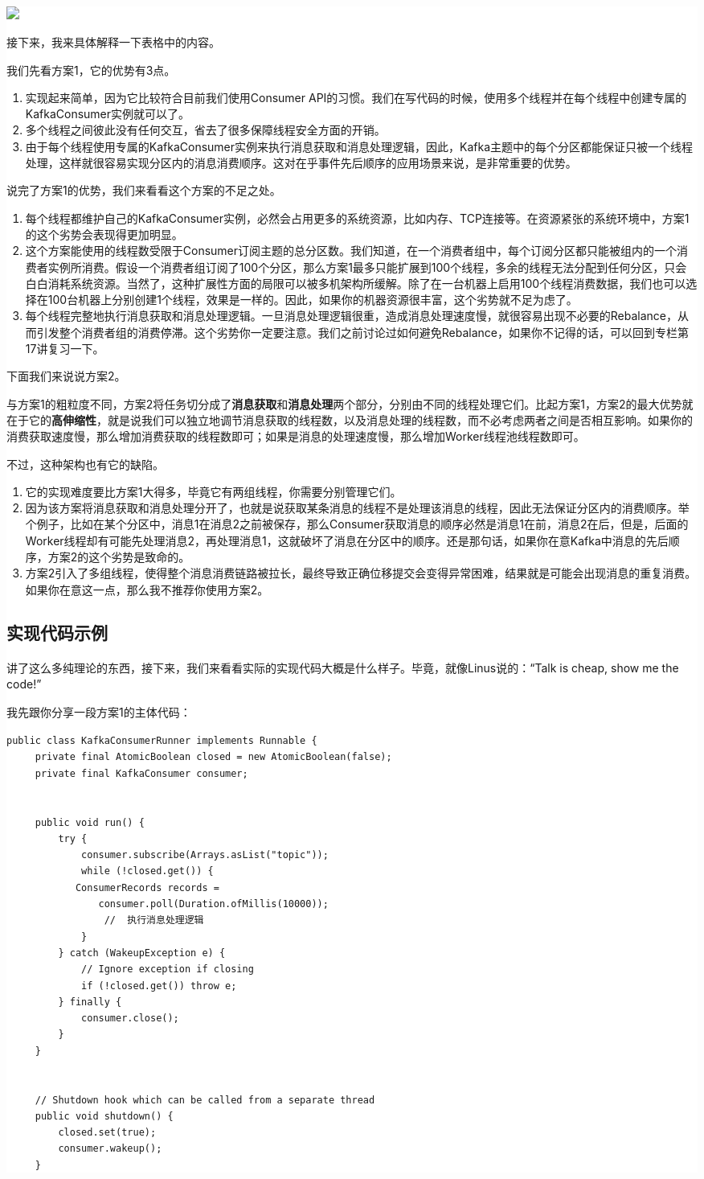 ![](https://static001.geekbang.org/resource/image/84/0c/84dc0edb73f203b55808b33ca004670c.jpg?wh=3927%2A1716)

接下来，我来具体解释一下表格中的内容。

我们先看方案1，它的优势有3点。

1. 实现起来简单，因为它比较符合目前我们使用Consumer API的习惯。我们在写代码的时候，使用多个线程并在每个线程中创建专属的KafkaConsumer实例就可以了。
2. 多个线程之间彼此没有任何交互，省去了很多保障线程安全方面的开销。
3. 由于每个线程使用专属的KafkaConsumer实例来执行消息获取和消息处理逻辑，因此，Kafka主题中的每个分区都能保证只被一个线程处理，这样就很容易实现分区内的消息消费顺序。这对在乎事件先后顺序的应用场景来说，是非常重要的优势。

说完了方案1的优势，我们来看看这个方案的不足之处。

1. 每个线程都维护自己的KafkaConsumer实例，必然会占用更多的系统资源，比如内存、TCP连接等。在资源紧张的系统环境中，方案1的这个劣势会表现得更加明显。
2. 这个方案能使用的线程数受限于Consumer订阅主题的总分区数。我们知道，在一个消费者组中，每个订阅分区都只能被组内的一个消费者实例所消费。假设一个消费者组订阅了100个分区，那么方案1最多只能扩展到100个线程，多余的线程无法分配到任何分区，只会白白消耗系统资源。当然了，这种扩展性方面的局限可以被多机架构所缓解。除了在一台机器上启用100个线程消费数据，我们也可以选择在100台机器上分别创建1个线程，效果是一样的。因此，如果你的机器资源很丰富，这个劣势就不足为虑了。
3. 每个线程完整地执行消息获取和消息处理逻辑。一旦消息处理逻辑很重，造成消息处理速度慢，就很容易出现不必要的Rebalance，从而引发整个消费者组的消费停滞。这个劣势你一定要注意。我们之前讨论过如何避免Rebalance，如果你不记得的话，可以回到专栏第17讲复习一下。

下面我们来说说方案2。

与方案1的粗粒度不同，方案2将任务切分成了**消息获取**和**消息处理**两个部分，分别由不同的线程处理它们。比起方案1，方案2的最大优势就在于它的**高伸缩性**，就是说我们可以独立地调节消息获取的线程数，以及消息处理的线程数，而不必考虑两者之间是否相互影响。如果你的消费获取速度慢，那么增加消费获取的线程数即可；如果是消息的处理速度慢，那么增加Worker线程池线程数即可。

不过，这种架构也有它的缺陷。

1. 它的实现难度要比方案1大得多，毕竟它有两组线程，你需要分别管理它们。
2. 因为该方案将消息获取和消息处理分开了，也就是说获取某条消息的线程不是处理该消息的线程，因此无法保证分区内的消费顺序。举个例子，比如在某个分区中，消息1在消息2之前被保存，那么Consumer获取消息的顺序必然是消息1在前，消息2在后，但是，后面的Worker线程却有可能先处理消息2，再处理消息1，这就破坏了消息在分区中的顺序。还是那句话，如果你在意Kafka中消息的先后顺序，方案2的这个劣势是致命的。
3. 方案2引入了多组线程，使得整个消息消费链路被拉长，最终导致正确位移提交会变得异常困难，结果就是可能会出现消息的重复消费。如果你在意这一点，那么我不推荐你使用方案2。

## 实现代码示例

讲了这么多纯理论的东西，接下来，我们来看看实际的实现代码大概是什么样子。毕竟，就像Linus说的：“Talk is cheap, show me the code!”

我先跟你分享一段方案1的主体代码：

```
public class KafkaConsumerRunner implements Runnable {
     private final AtomicBoolean closed = new AtomicBoolean(false);
     private final KafkaConsumer consumer;


     public void run() {
         try {
             consumer.subscribe(Arrays.asList("topic"));
             while (!closed.get()) {
			ConsumerRecords records = 
				consumer.poll(Duration.ofMillis(10000));
                 //  执行消息处理逻辑
             }
         } catch (WakeupException e) {
             // Ignore exception if closing
             if (!closed.get()) throw e;
         } finally {
             consumer.close();
         }
     }


     // Shutdown hook which can be called from a separate thread
     public void shutdown() {
         closed.set(true);
         consumer.wakeup();
     }
```

